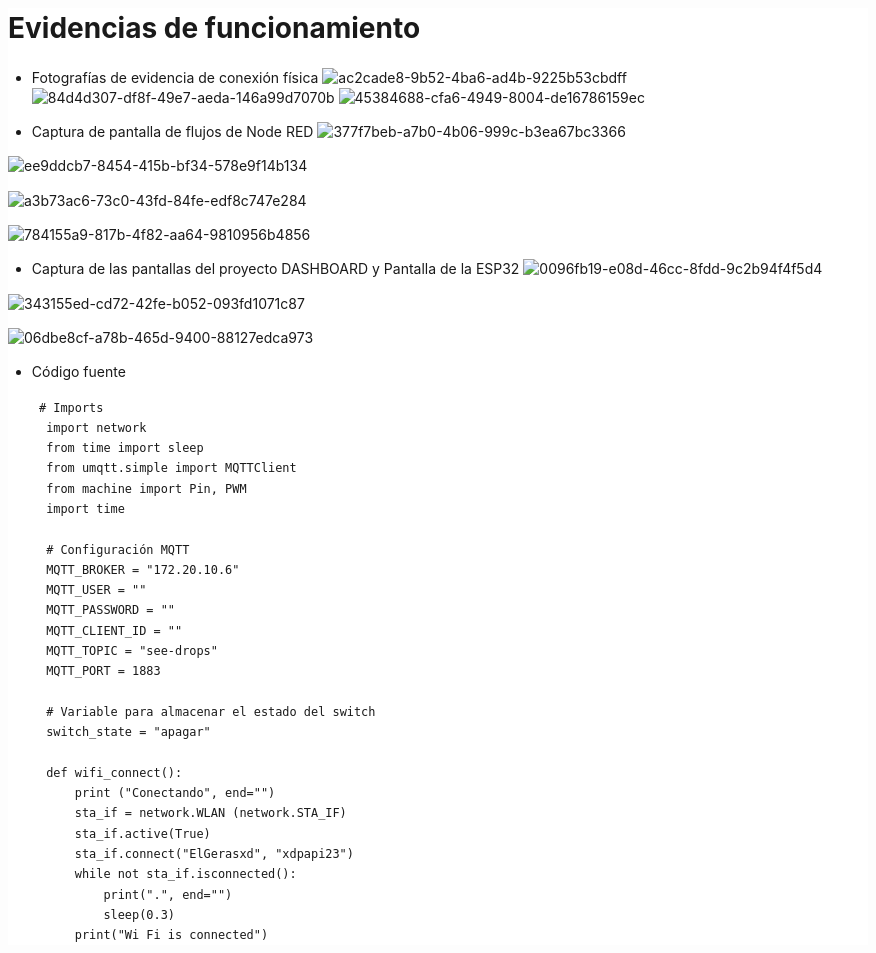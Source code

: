 
# Evidencias de funcionamiento
- Fotografías de evidencia de conexión física
![ac2cade8-9b52-4ba6-ad4b-9225b53cbdff](https://github.com/IsmaelPrado/see-drops/assets/135056065/6592b461-b29b-488d-901c-10de20be7950)
![84d4d307-df8f-49e7-aeda-146a99d7070b](https://github.com/IsmaelPrado/see-drops/assets/135056065/17e2dda4-ab99-4de9-bb75-24d07d683b21)
![45384688-cfa6-4949-8004-de16786159ec](https://github.com/IsmaelPrado/see-drops/assets/135056065/d784d95c-57ec-4252-842a-c5c55dacb4c9)


- Captura de pantalla de flujos de Node RED
![377f7beb-a7b0-4b06-999c-b3ea67bc3366](https://github.com/IsmaelPrado/see-drops/assets/135056065/3db0f471-f138-4a4d-af30-6969db09c66c)

![ee9ddcb7-8454-415b-bf34-578e9f14b134](https://github.com/IsmaelPrado/see-drops/assets/135056065/63dfe434-f708-431d-8f32-36f62a2cf9b4)

![a3b73ac6-73c0-43fd-84fe-edf8c747e284](https://github.com/IsmaelPrado/see-drops/assets/135056065/fc93d983-feda-48d5-8a5b-eba2ef68164e)

![784155a9-817b-4f82-aa64-9810956b4856](https://github.com/IsmaelPrado/see-drops/assets/135056065/ae86aadd-a253-41fd-992d-2688dc09d183)

- Captura de las pantallas del proyecto DASHBOARD y Pantalla de la ESP32
![0096fb19-e08d-46cc-8fdd-9c2b94f4f5d4](https://github.com/IsmaelPrado/see-drops/assets/135056065/a9bb647f-cec8-4af2-9c9f-fae22c278b45)

![343155ed-cd72-42fe-b052-093fd1071c87](https://github.com/IsmaelPrado/see-drops/assets/135056065/a0bb15d3-0837-4230-b93a-cadab90df032)

![06dbe8cf-a78b-465d-9400-88127edca973](https://github.com/IsmaelPrado/see-drops/assets/135056065/3c2889d9-ea04-4018-949a-e36ea6efd98a)

- Código fuente
  
       # Imports
        import network
        from time import sleep
        from umqtt.simple import MQTTClient
        from machine import Pin, PWM
        import time
    
        # Configuración MQTT
        MQTT_BROKER = "172.20.10.6"
        MQTT_USER = ""
        MQTT_PASSWORD = ""
        MQTT_CLIENT_ID = ""
        MQTT_TOPIC = "see-drops"
        MQTT_PORT = 1883
    
        # Variable para almacenar el estado del switch
        switch_state = "apagar"

        def wifi_connect():
            print ("Conectando", end="")
            sta_if = network.WLAN (network.STA_IF)
            sta_if.active(True)
            sta_if.connect("ElGerasxd", "xdpapi23")
            while not sta_if.isconnected():
                print(".", end="")
                sleep(0.3)
            print("Wi Fi is connected")
            